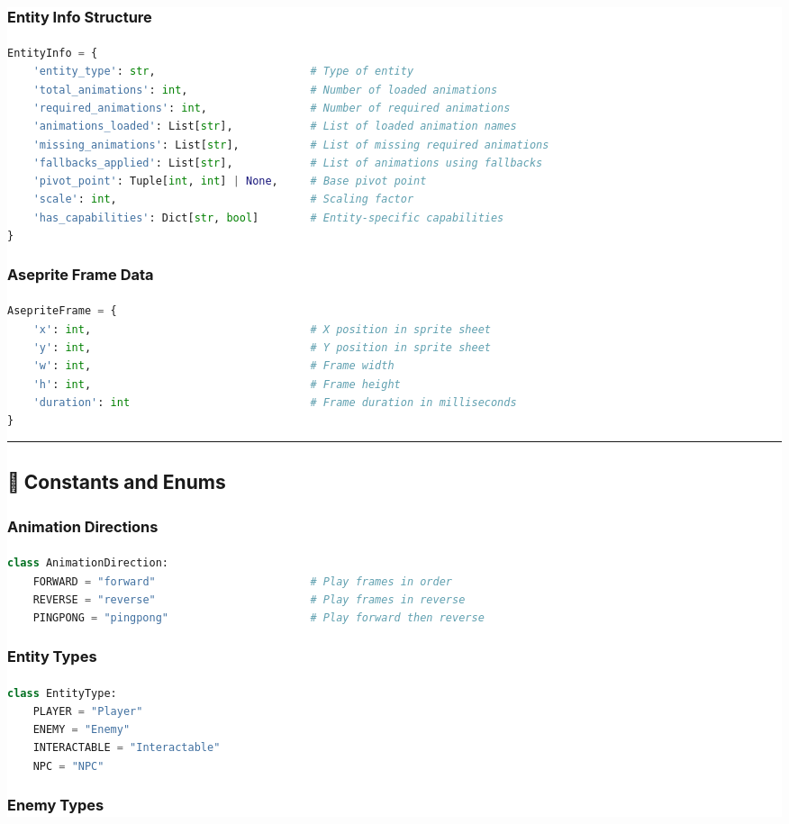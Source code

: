 ### Entity Info Structure

```python
EntityInfo = {
    'entity_type': str,                        # Type of entity
    'total_animations': int,                   # Number of loaded animations
    'required_animations': int,                # Number of required animations
    'animations_loaded': List[str],            # List of loaded animation names
    'missing_animations': List[str],           # List of missing required animations
    'fallbacks_applied': List[str],            # List of animations using fallbacks
    'pivot_point': Tuple[int, int] | None,     # Base pivot point
    'scale': int,                              # Scaling factor
    'has_capabilities': Dict[str, bool]        # Entity-specific capabilities
}
```

### Aseprite Frame Data

```python
AsepriteFrame = {
    'x': int,                                  # X position in sprite sheet
    'y': int,                                  # Y position in sprite sheet
    'w': int,                                  # Frame width
    'h': int,                                  # Frame height
    'duration': int                            # Frame duration in milliseconds
}
```

---

## 🔢 Constants and Enums

### Animation Directions

```python
class AnimationDirection:
    FORWARD = "forward"                        # Play frames in order
    REVERSE = "reverse"                        # Play frames in reverse
    PINGPONG = "pingpong"                      # Play forward then reverse
```

### Entity Types

```python
class EntityType:
    PLAYER = "Player"
    ENEMY = "Enemy"
    INTERACTABLE = "Interactable" 
    NPC = "NPC"
```

### Enemy Types
